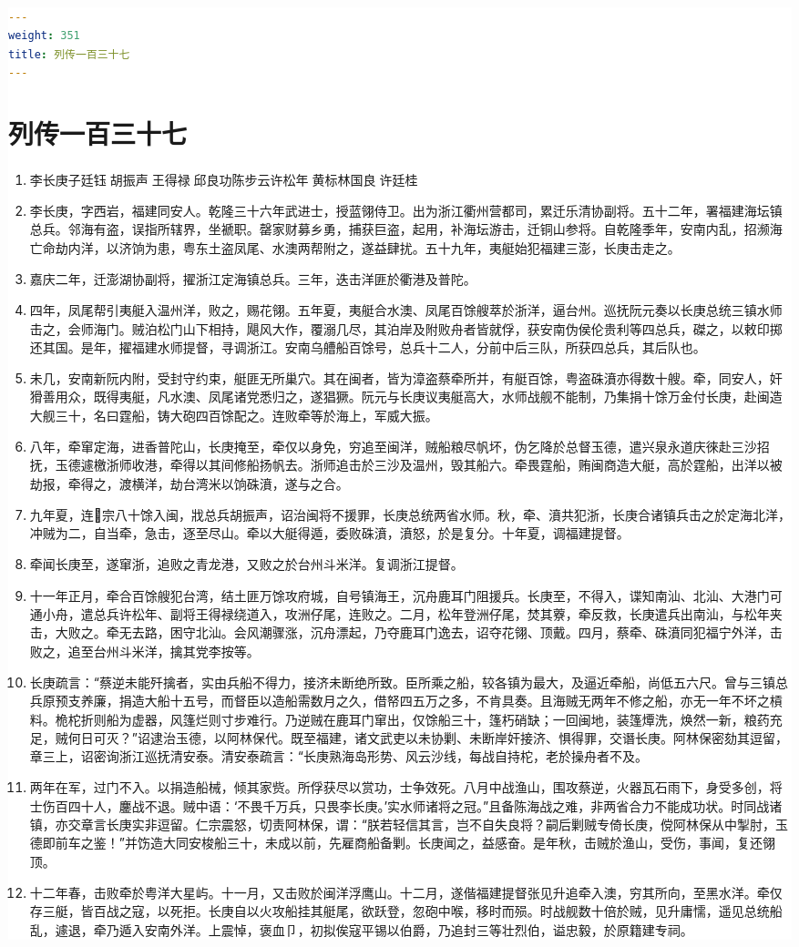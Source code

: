 ```yaml
---
weight: 351
title: 列传一百三十七
---
```


# 列传一百三十七

1. <span id="列传一百三十七-1"></span>
李长庚子廷钰 胡振声 王得禄 邱良功陈步云许松年 黄标林国良 许廷桂

2. <span id="列传一百三十七-2"></span>
李长庚，字西岩，福建同安人。乾隆三十六年武进士，授蓝翎侍卫。出为浙江衢州营都司，累迁乐清协副将。五十二年，署福建海坛镇总兵。邻海有盗，误指所辖界，坐褫职。罄家财募乡勇，捕获巨盗，起用，补海坛游击，迁铜山参将。自乾隆季年，安南内乱，招濒海亡命劫内洋，以济饷为患，粤东土盗凤尾、水澳两帮附之，遂益肆扰。五十九年，夷艇始犯福建三澎，长庚击走之。

3. <span id="列传一百三十七-3"></span>
嘉庆二年，迁澎湖协副将，擢浙江定海镇总兵。三年，迭击洋匪於衢港及普陀。

4. <span id="列传一百三十七-4"></span>
四年，凤尾帮引夷艇入温州洋，败之，赐花翎。五年夏，夷艇合水澳、凤尾百馀艘萃於浙洋，逼台州。巡抚阮元奏以长庚总统三镇水师击之，会师海门。贼泊松门山下相持，飓风大作，覆溺几尽，其泊岸及附败舟者皆就俘，获安南伪侯伦贵利等四总兵，磔之，以敕印掷还其国。是年，擢福建水师提督，寻调浙江。安南乌艚船百馀号，总兵十二人，分前中后三队，所获四总兵，其后队也。

5. <span id="列传一百三十七-5"></span>
未几，安南新阮内附，受封守约束，艇匪无所巢穴。其在闽者，皆为漳盗蔡牵所并，有艇百馀，粤盗硃濆亦得数十艘。牵，同安人，奸猾善用众，既得夷艇，凡水澳、凤尾诸党悉归之，遂猖獗。阮元与长庚议夷艇高大，水师战舰不能制，乃集捐十馀万金付长庚，赴闽造大舰三十，名曰霆船，铸大砲四百馀配之。连败牵等於海上，军威大振。

6. <span id="列传一百三十七-6"></span>
八年，牵窜定海，进香普陀山，长庚掩至，牵仅以身免，穷追至闽洋，贼船粮尽帆坏，伪乞降於总督玉德，遣兴泉永道庆徠赴三沙招抚，玉德遽檄浙师收港，牵得以其间修船扬帆去。浙师追击於三沙及温州，毁其船六。牵畏霆船，贿闽商造大艇，高於霆船，出洋以被劫报，牵得之，渡横洋，劫台湾米以饷硃濆，遂与之合。

7. <span id="列传一百三十七-7"></span>
九年夏，连宗八十馀入闽，戕总兵胡振声，诏治闽将不援罪，长庚总统两省水师。秋，牵、濆共犯浙，长庚合诸镇兵击之於定海北洋，冲贼为二，自当牵，急击，逐至尽山。牵以大艇得遁，委败硃濆，濆怒，於是复分。十年夏，调福建提督。

8. <span id="列传一百三十七-8"></span>
牵闻长庚至，遂窜浙，追败之青龙港，又败之於台州斗米洋。复调浙江提督。

9. <span id="列传一百三十七-9"></span>
十一年正月，牵合百馀艘犯台湾，结土匪万馀攻府城，自号镇海王，沉舟鹿耳门阻援兵。长庚至，不得入，谍知南汕、北汕、大港门可通小舟，遣总兵许松年、副将王得禄绕道入，攻洲仔尾，连败之。二月，松年登洲仔尾，焚其藔，牵反救，长庚遣兵出南汕，与松年夹击，大败之。牵无去路，困守北汕。会风潮骤涨，沉舟漂起，乃夺鹿耳门逸去，诏夺花翎、顶戴。四月，蔡牵、硃濆同犯福宁外洋，击败之，追至台州斗米洋，擒其党李按等。

10. <span id="列传一百三十七-10"></span>
长庚疏言：“蔡逆未能歼擒者，实由兵船不得力，接济未断绝所致。臣所乘之船，较各镇为最大，及逼近牵船，尚低五六尺。曾与三镇总兵原预支养廉，捐造大船十五号，而督臣以造船需数月之久，借帑四五万之多，不肯具奏。且海贼无两年不修之船，亦无一年不坏之槓料。桅柁折则船为虚器，风篷烂则寸步难行。乃逆贼在鹿耳门窜出，仅馀船三十，篷朽硝缺；一回闽地，装篷燂洗，焕然一新，粮药充足，贼何日可灭？”诏逮治玉德，以阿林保代。既至福建，诸文武吏以未协剿、未断岸奸接济、惧得罪，交谮长庚。阿林保密劾其逗留，章三上，诏密询浙江巡抚清安泰。清安泰疏言：“长庚熟海岛形势、风云沙线，每战自持柁，老於操舟者不及。

11. <span id="列传一百三十七-11"></span>
两年在军，过门不入。以捐造船械，倾其家赀。所俘获尽以赏功，士争效死。八月中战渔山，围攻蔡逆，火器瓦石雨下，身受多创，将士伤百四十人，鏖战不退。贼中语：‘不畏千万兵，只畏李长庚。’实水师诸将之冠。”且备陈海战之难，非两省合力不能成功状。时同战诸镇，亦交章言长庚实非逗留。仁宗震怒，切责阿林保，谓：“朕若轻信其言，岂不自失良将？嗣后剿贼专倚长庚，傥阿林保从中掣肘，玉德即前车之鉴！”并饬造大同安梭船三十，未成以前，先雇商船备剿。长庚闻之，益感奋。是年秋，击贼於渔山，受伤，事闻，复还翎顶。

12. <span id="列传一百三十七-12"></span>
十二年春，击败牵於粤洋大星屿。十一月，又击败於闽洋浮鹰山。十二月，遂偕福建提督张见升追牵入澳，穷其所向，至黑水洋。牵仅存三艇，皆百战之寇，以死拒。长庚自以火攻船挂其艇尾，欲跃登，忽砲中喉，移时而殒。时战舰数十倍於贼，见升庸懦，遥见总统船乱，遽退，牵乃遁入安南外洋。上震悼，褒血卩，初拟俟寇平锡以伯爵，乃追封三等壮烈伯，谥忠毅，於原籍建专祠。
